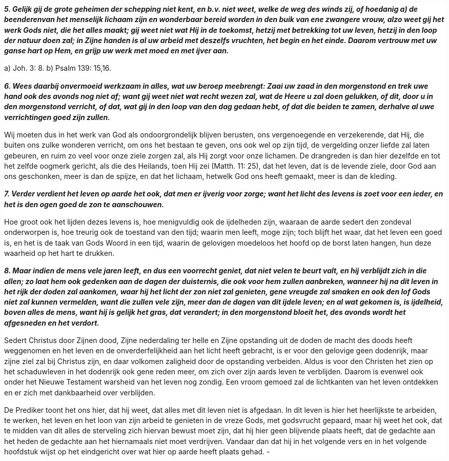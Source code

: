 ***5. Gelijk gij de grote geheimen der schepping niet kent, en b.v. niet weet, welke de weg des winds zij, of hoedanig a) de beenderenvan het menselijk lichaam zijn en wonderbaar bereid worden in den buik van ene zwangere vrouw, alzo weet gij het werk Gods niet, die het alles maakt; gij weet niet wat Hij in de toekomst, hetzij met betrekking tot uw leven, hetzij in den loop der natuur doen zal; in Zijne handen is al uw arbeid met deszelfs vruchten, het begin en het einde. Daarom vertrouw met uw ganse hart op Hem, en grijp uw werk met moed en met ijver aan.***

a) Joh. 3: 8. b) Psalm 139: 15,16.

***6. Wees daarbij onvermoeid werkzaam in alles, wat uw beroep meebrengt: Zaai uw zaad in den morgenstond en trek uwe hand ook des avonds nog niet af; want gij weet niet wat recht wezen zal, wat de Heere u zal doen gelukken, of dit, door u in den morgenstond verricht, of dat, wat gij in den loop van den dag gedaan hebt, of dat die beiden te zamen, derhalve al uwe verrichtingen goed zijn zullen.***

Wij moeten dus in het werk van God als ondoorgrondelijk blijven berusten, ons vergenoegende en verzekerende, dat Hij, die buiten ons zulke wonderen verricht, om ons het bestaan te geven, ons ook wel op zijn tijd, de vergelding onzer liefde zal laten gebeuren, en ruim zo veel voor onze ziele zorgen zal, als Hij zorgt voor onze lichamen. De drangreden is dan hier dezelfde en tot het zelfde oogmerk gericht, als die des Heilands, toen Hij zei (Matth. 11: 25), dat het leven, dat is de levende ziele, door God aan ons geschonken, meer is dan de spijze, en dat het lichaam, hetwelk God ons heeft gemaakt, meer is dan de kleding.

***7. Verder verdient het leven op aarde het ook, dat men er ijverig voor zorge; want het licht des levens is zoet voor een ieder, en het is den ogen goed de zon te aanschouwen.***

Hoe groot ook het lijden dezes levens is, hoe menigvuldig ook de ijdelheden zijn, waaraan de aarde sedert den zondeval onderworpen is, hoe treurig ook de toestand van den tijd; waarin men leeft, moge zijn; toch blijft het waar, dat het leven een goed is, en het is de taak van Gods Woord in een tijd, waarin de gelovigen moedeloos het hoofd op de borst laten hangen, hun deze waarheid op het hart te drukken.

***8. Maar indien de mens vele jaren leeft, en dus een voorrecht geniet, dat niet velen te beurt valt, en hij verblijdt zich in die allen; zo laat hem ook gedenken aan de dagen der duisternis, die ook voor hem zullen aanbreken, wanneer hij na dit leven in het rijk der doden zal aankomen, waar hij het licht der zon niet zal genieten, gene vreugde zal smaken en ook den lof Gods niet zal kunnen vermelden, want die zullen vele zijn, meer dan de dagen van dit ijdele leven; en al wat gekomen is, is ijdelheid, boven alles de mens, want hij is gelijk het gras, dat verandert; in den morgenstond bloeit het, des avonds wordt het afgesneden en het verdort.***

Sedert Christus door Zijnen dood, Zijne nederdaling ter helle en Zijne opstanding uit de doden de macht des doods heeft weggenomen en het leven en de onverderfelijkheid aan het licht heeft gebracht, is er voor den gelovige geen dodenrijk, maar zijne ziel zal bij Christus zijn, en daar volkomen zaligheid door de opstanding verbeiden. Aldus is voor den Christen het zien op het schaduwleven in het dodenrijk ook gene reden meer, om zich over zijn aards leven te verblijden. Daarom is evenwel ook onder het Nieuwe Testament warsheid van het leven nog zondig. Een vroom gemoed zal de lichtkanten van het leven ontdekken en er zich met dankbaarheid over verblijden.

De Prediker toont het ons hier, dat hij weet, dat alles met dit leven niet is afgedaan. In dit leven is hier het heerlijkste te arbeiden, te werken, het leven en het loon van zijn arbeid te genieten in de vreze Gods, met godsvrucht gepaard, maar hij weet het ook, dat te midden van dit alles de sterveling zich hiervan bewust moet zijn, dat hij hier geen blijvende plaats heeft, dat de gedachte aan het heden de gedachte aan het hiernamaals niet moet verdrijven. Vandaar dan dat hij in het volgende vers en in het volgende hoofdstuk wijst op het eindgericht over wat hier op aarde heeft plaats gehad. -
